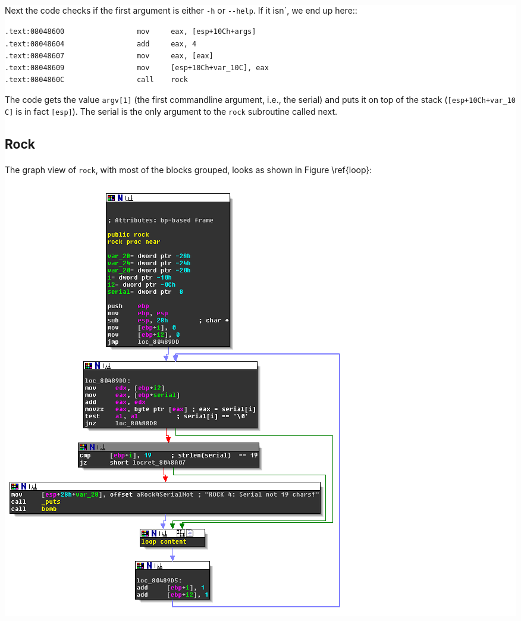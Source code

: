 Next the code checks if the first argument is either ``-h`` or ``--help``. If it isn`, we end up here::


    .text:08048600                 mov     eax, [esp+10Ch+args]
    .text:08048604                 add     eax, 4
    .text:08048607                 mov     eax, [eax]
    .text:08048609                 mov     [esp+10Ch+var_10C], eax
    .text:0804860C                 call    rock

The code gets the value ``argv[1]`` (the first commandline argument, i.e., the serial) and puts it on top of the stack (``[esp+10Ch+var_10C]`` is in fact ``[esp]``). The serial is the only argument to the ``rock`` subroutine called next.

## Rock
The graph view of ``rock``, with most of the blocks grouped, looks as shown in Figure \ref{loop}:

![The rock loop\label{loop}](loop.PNG)
